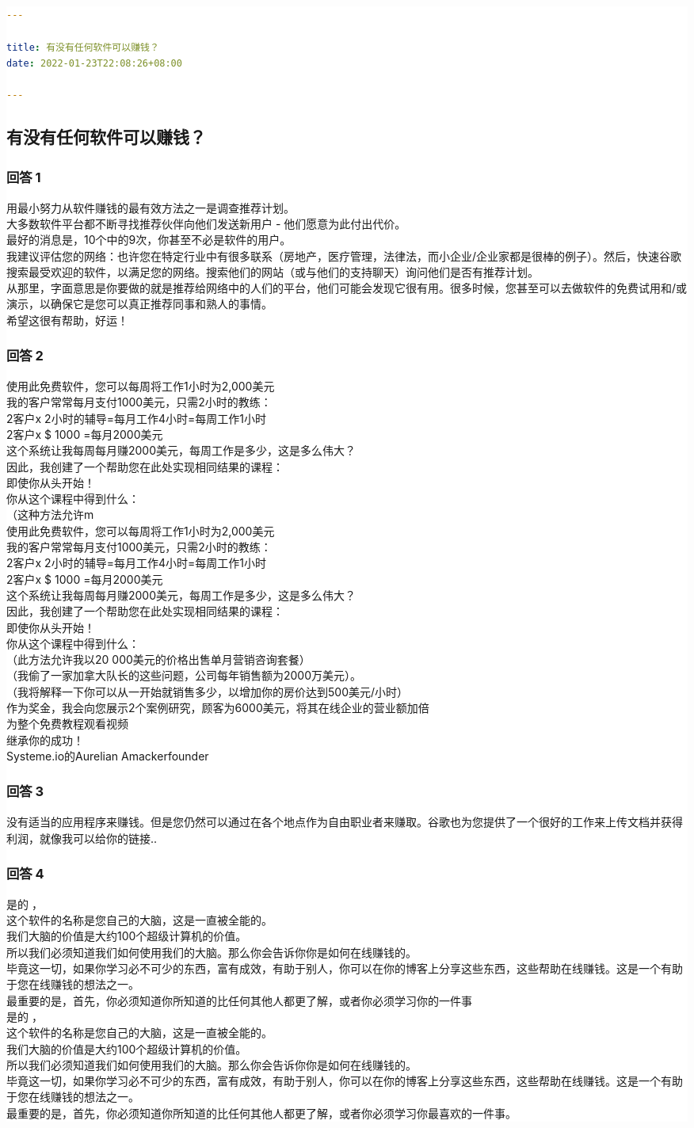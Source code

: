 ```yaml
---

title: 有没有任何软件可以赚钱？
date: 2022-01-23T22:08:26+08:00

---
```





## 有没有任何软件可以赚钱？  
### 回答 1
用最小努力从软件赚钱的最有效方法之一是调查推荐计划。  
大多数软件平台都不断寻找推荐伙伴向他们发送新用户 - 他们愿意为此付出代价。  
最好的消息是，10个中的9次，你甚至不必是软件的用户。  
我建议评估您的网络：也许您在特定行业中有很多联系（房地产，医疗管理，法律法，而小企业/企业家都是很棒的例子）。然后，快速谷歌搜索最受欢迎的软件，以满足您的网络。搜索他们的网站（或与他们的支持聊天）询问他们是否有推荐计划。  
从那里，字面意思是你要做的就是推荐给网络中的人们的平台，他们可能会发现它很有用。很多时候，您甚至可以去做软件的免费试用和/或演示，以确保它是您可以真正推荐同事和熟人的事情。  
希望这很有帮助，好运！  
### 回答 2
使用此免费软件，您可以每周将工作1小时为2,000美元  
我的客户常常每月支付1000美元，只需2小时的教练：  
2客户x 2小时的辅导=每月工作4小时=每周工作1小时  
2客户x $ 1000 =每月2000美元  
这个系统让我每周每月赚2000美元，每周工作是多少，这是多么伟大？  
因此，我创建了一个帮助您在此处实现相同结果的课程：  
即使你从头开始！  
你从这个课程中得到什么：  
（这种方法允许m  
使用此免费软件，您可以每周将工作1小时为2,000美元  
我的客户常常每月支付1000美元，只需2小时的教练：  
2客户x 2小时的辅导=每月工作4小时=每周工作1小时  
2客户x $ 1000 =每月2000美元  
这个系统让我每周每月赚2000美元，每周工作是多少，这是多么伟大？  
因此，我创建了一个帮助您在此处实现相同结果的课程：  
即使你从头开始！  
你从这个课程中得到什么：  
（此方法允许我以20 000美元的价格出售单月营销咨询套餐）  
（我偷了一家加拿大队长的这些问题，公司每年销售额为2000万美元）。  
（我将解释一下你可以从一开始就销售多少，以增加你的房价达到500美元/小时）  
作为奖金，我会向您展示2个案例研究，顾客为6000美元，将其在线企业的营业额加倍  
为整个免费教程观看视频  
继承你的成功！  
Systeme.io的Aurelian Amackerfounder  
### 回答 3
没有适当的应用程序来赚钱。但是您仍然可以通过在各个地点作为自由职业者来赚取。谷歌也为您提供了一个很好的工作来上传文档并获得利润，就像我可以给你的链接..  
### 回答 4
是的 ，  
这个软件的名称是您自己的大脑，这是一直被全能的。  
我们大脑的价值是大约100个超级计算机的价值。  
所以我们必须知道我们如何使用我们的大脑。那么你会告诉你你是如何在线赚钱的。  
毕竟这一切，如果你学习必不可少的东西，富有成效，有助于别人，你可以在你的博客上分享这些东西，这些帮助在线赚钱。这是一个有助于您在线赚钱的想法之一。  
最重要的是，首先，你必须知道你所知道的比任何其他人都更了解，或者你必须学习你的一件事  
是的 ，  
这个软件的名称是您自己的大脑，这是一直被全能的。  
我们大脑的价值是大约100个超级计算机的价值。  
所以我们必须知道我们如何使用我们的大脑。那么你会告诉你你是如何在线赚钱的。  
毕竟这一切，如果你学习必不可少的东西，富有成效，有助于别人，你可以在你的博客上分享这些东西，这些帮助在线赚钱。这是一个有助于您在线赚钱的想法之一。  
最重要的是，首先，你必须知道你所知道的比任何其他人都更了解，或者你必须学习你最喜欢的一件事。  